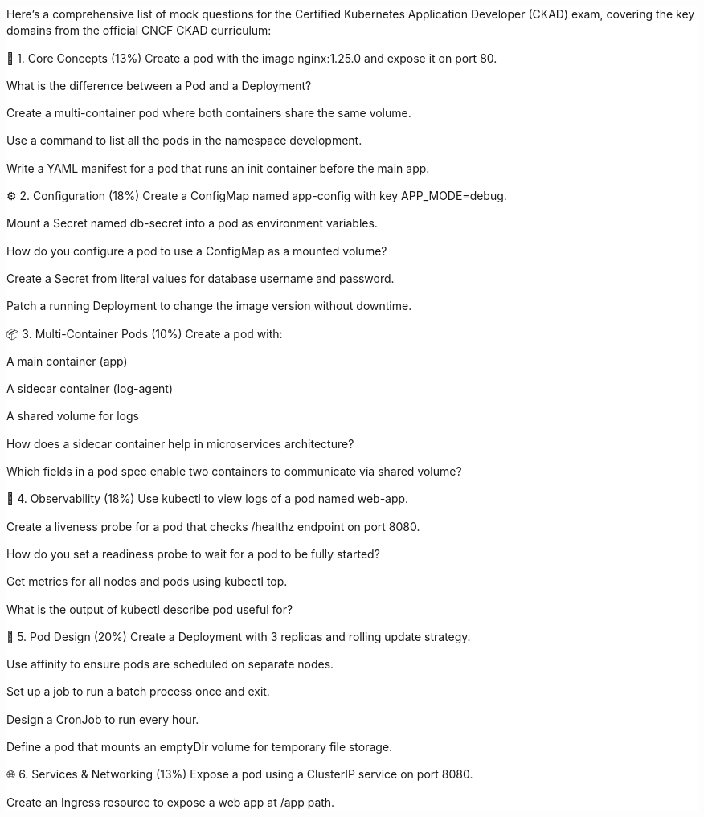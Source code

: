 Here’s a comprehensive list of mock questions for the Certified Kubernetes Application Developer (CKAD) exam, covering the key domains from the official CNCF CKAD curriculum:

🧠 1. Core Concepts (13%)
Create a pod with the image nginx:1.25.0 and expose it on port 80.

What is the difference between a Pod and a Deployment?

Create a multi-container pod where both containers share the same volume.

Use a command to list all the pods in the namespace development.

Write a YAML manifest for a pod that runs an init container before the main app.

⚙️ 2. Configuration (18%)
Create a ConfigMap named app-config with key APP_MODE=debug.

Mount a Secret named db-secret into a pod as environment variables.

How do you configure a pod to use a ConfigMap as a mounted volume?

Create a Secret from literal values for database username and password.

Patch a running Deployment to change the image version without downtime.

📦 3. Multi-Container Pods (10%)
Create a pod with:

A main container (app)

A sidecar container (log-agent)

A shared volume for logs

How does a sidecar container help in microservices architecture?

Which fields in a pod spec enable two containers to communicate via shared volume?

🧪 4. Observability (18%)
Use kubectl to view logs of a pod named web-app.

Create a liveness probe for a pod that checks /healthz endpoint on port 8080.

How do you set a readiness probe to wait for a pod to be fully started?

Get metrics for all nodes and pods using kubectl top.

What is the output of kubectl describe pod useful for?

🔁 5. Pod Design (20%)
Create a Deployment with 3 replicas and rolling update strategy.

Use affinity to ensure pods are scheduled on separate nodes.

Set up a job to run a batch process once and exit.

Design a CronJob to run every hour.

Define a pod that mounts an emptyDir volume for temporary file storage.

🌐 6. Services & Networking (13%)
Expose a pod using a ClusterIP service on port 8080.

Create an Ingress resource to expose a web app at /app path.
